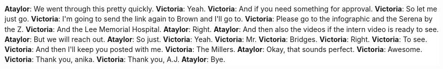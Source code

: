 **Ataylor**: We went through this pretty quickly.
**Victoria**: Yeah.
**Victoria**: And if you need something for approval.
**Victoria**: So let me just go.
**Victoria**: I'm going to send the link again to Brown and I'll go to.
**Victoria**: Please go to the infographic and the Serena by the Z.
**Victoria**: And the Lee Memorial Hospital.
**Ataylor**: Right.
**Ataylor**: And then also the videos if the intern video is ready to see.
**Ataylor**: But we will reach out.
**Ataylor**: So just.
**Victoria**: Yeah.
**Victoria**: Mr.
**Victoria**: Bridges.
**Victoria**: Right.
**Victoria**: To see.
**Victoria**: And then I'll keep you posted with me.
**Victoria**: The Millers.
**Ataylor**: Okay, that sounds perfect.
**Victoria**: Awesome.
**Victoria**: Thank you, anika.
**Victoria**: Thank you, A.J.
**Ataylor**: Bye.